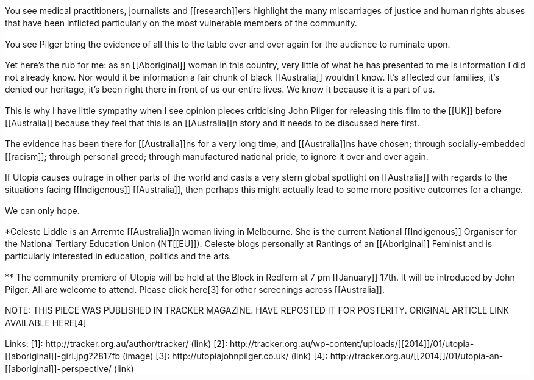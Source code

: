 You see medical practitioners, journalists and [[research]]ers highlight the many 
miscarriages of justice and human rights abuses that have been inflicted 
particularly on the most vulnerable members of the community.
 
You see Pilger bring the evidence of all this to the table over and over again 
for the audience to ruminate upon.
 
Yet here’s the rub for me: as an [[Aboriginal]] woman in this country, very little 
of what he has presented to me is information I did not already know. Nor would 
it be information a fair chunk of black [[Australia]] wouldn’t know. It’s affected 
our families, it’s denied our heritage, it’s been right there in front of us our
entire lives. We know it because it is a part of us.
 
This is why I have little sympathy when I see opinion pieces criticising John 
Pilger for releasing this film to the [[UK]] before [[Australia]] because they feel that
this is an [[Australia]]n story and it needs to be discussed here first.
 
The evidence has been there for [[Australia]]ns for a very long time, and 
[[Australia]]ns have chosen; through socially-embedded [[racism]]; through personal 
greed; through manufactured national pride, to ignore it over and over again.
 
If Utopia causes outrage in other parts of the world and casts a very stern 
global spotlight on [[Australia]] with regards to the situations facing [[Indigenous]] 
[[Australia]], then perhaps this might actually lead to some more positive outcomes 
for a change.
 
We can only hope.
 
*Celeste Liddle is an Arrernte [[Australia]]n woman living in Melbourne. She is the 
current National [[Indigenous]] Organiser for the National Tertiary Education Union 
(NT[[EU]]). Celeste blogs personally at Rantings of an [[Aboriginal]] Feminist and is 
particularly interested in education, politics and the arts.
 
** The community premiere of Utopia will be held at the Block in Redfern at 7 pm
[[January]] 17th. It will be introduced by John Pilger. All are welcome to attend. 
Please click here[3] for other screenings across [[Australia]].
 
 
NOTE: THIS PIECE WAS PUBLISHED IN TRACKER MAGAZINE. HAVE REPOSTED IT FOR 
POSTERITY. ORIGINAL ARTICLE LINK AVAILABLE HERE[4]
 
Links: 
[1]: http://tracker.org.au/author/tracker/ (link)
[2]: http://tracker.org.au/wp-content/uploads/[[2014]]/01/utopia-[[aboriginal]]-girl.jpg?2817fb (image)
[3]: http://utopiajohnpilger.co.uk/ (link)
[4]: http://tracker.org.au/[[2014]]/01/utopia-an-[[aboriginal]]-perspective/ (link)